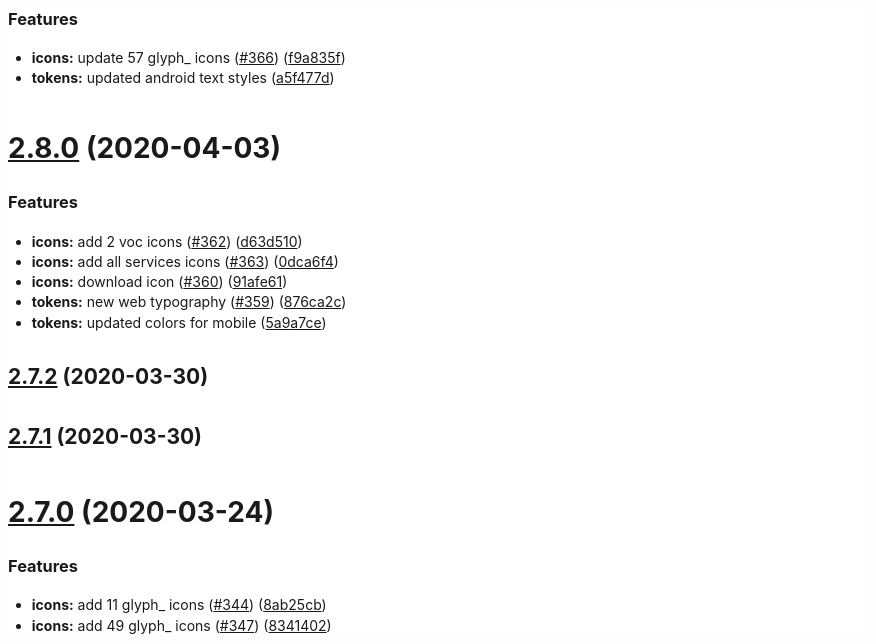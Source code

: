 
### Features

* **icons:** update 57 glyph_ icons ([#366](https://github.com/alfa-laboratory/alfa-ui-primitives/issues/366)) ([f9a835f](https://github.com/alfa-laboratory/alfa-ui-primitives/commit/f9a835f))
* **tokens:** updated android text styles ([a5f477d](https://github.com/alfa-laboratory/alfa-ui-primitives/commit/a5f477d))



<a name="2.8.0"></a>
# [2.8.0](https://github.com/alfa-laboratory/alfa-ui-primitives/compare/v2.7.2...v2.8.0) (2020-04-03)


### Features

* **icons:** add 2 voc icons ([#362](https://github.com/alfa-laboratory/alfa-ui-primitives/issues/362)) ([d63d510](https://github.com/alfa-laboratory/alfa-ui-primitives/commit/d63d510))
* **icons:** add all services icons ([#363](https://github.com/alfa-laboratory/alfa-ui-primitives/issues/363)) ([0dca6f4](https://github.com/alfa-laboratory/alfa-ui-primitives/commit/0dca6f4))
* **icons:** download icon ([#360](https://github.com/alfa-laboratory/alfa-ui-primitives/issues/360)) ([91afe61](https://github.com/alfa-laboratory/alfa-ui-primitives/commit/91afe61))
* **tokens:** new web typography ([#359](https://github.com/alfa-laboratory/alfa-ui-primitives/issues/359)) ([876ca2c](https://github.com/alfa-laboratory/alfa-ui-primitives/commit/876ca2c))
* **tokens:** updated colors for mobile ([5a9a7ce](https://github.com/alfa-laboratory/alfa-ui-primitives/commit/5a9a7ce))



<a name="2.7.2"></a>
## [2.7.2](https://github.com/alfa-laboratory/alfa-ui-primitives/compare/v2.7.1...v2.7.2) (2020-03-30)



<a name="2.7.1"></a>
## [2.7.1](https://github.com/alfa-laboratory/alfa-ui-primitives/compare/v2.7.0...v2.7.1) (2020-03-30)



<a name="2.7.0"></a>
# [2.7.0](https://github.com/alfa-laboratory/alfa-ui-primitives/compare/v2.6.1...v2.7.0) (2020-03-24)


### Features

* **icons:** add 11 glyph_ icons ([#344](https://github.com/alfa-laboratory/alfa-ui-primitives/issues/344)) ([8ab25cb](https://github.com/alfa-laboratory/alfa-ui-primitives/commit/8ab25cb))
* **icons:** add 49 glyph_ icons ([#347](https://github.com/alfa-laboratory/alfa-ui-primitives/issues/347)) ([8341402](https://github.com/alfa-laboratory/alfa-ui-primitives/commit/8341402))
